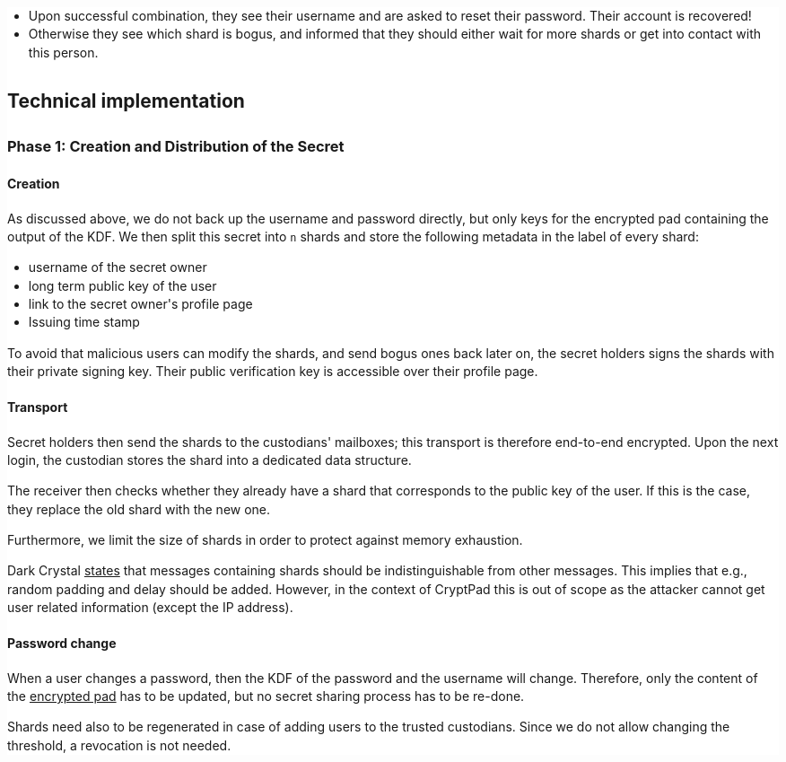 * Upon successful combination, they see their username and are asked to reset
  their password. Their account is recovered!
* Otherwise they see which shard is bogus, and informed that they should
  either wait for more shards or get into contact with this person.

## Technical implementation

### Phase 1: Creation and Distribution of the Secret

#### Creation

As discussed above, we do not back up the username and password directly, but
only keys for the encrypted pad containing the output of the KDF. We then split
this secret into `n` shards and store the following metadata in the label of
every shard:

* username of the secret owner
* long term public key of the user
* link to the secret owner's profile page
* Issuing time stamp

To avoid that malicious users can modify the shards, and send bogus ones back
later on, the secret holders signs the shards with their private signing key.
Their public verification key is accessible over their profile page.

#### Transport

Secret holders then send the shards to the custodians' mailboxes; this transport
is therefore end-to-end encrypted. Upon the next login, the custodian stores the
shard into a dedicated data structure.

The receiver then checks whether they already have a shard that corresponds to
the public key of the user. If this is the case, they replace the old shard with
the new one.

Furthermore, we limit the size of shards in order to protect against memory
exhaustion.

Dark Crystal
[states](https://darkcrystal.pw/threat-model/#considerations-for-message-transport)
that messages containing shards should be indistinguishable from other messages.
This implies that e.g., random padding and delay should be added. However, in
the context of CryptPad this is out of scope as the attacker cannot get user
related information (except the IP address).

#### Password change

When a user changes a password, then the KDF of the password and the
username will change. Therefore, only the content of the [encrypted
pad](what-is-the-secret?) has to be updated, but no secret sharing process has
to be re-done.

Shards need also to be regenerated in case of adding users to the trusted
custodians. Since we do not allow changing the threshold, a revocation is not
needed.
